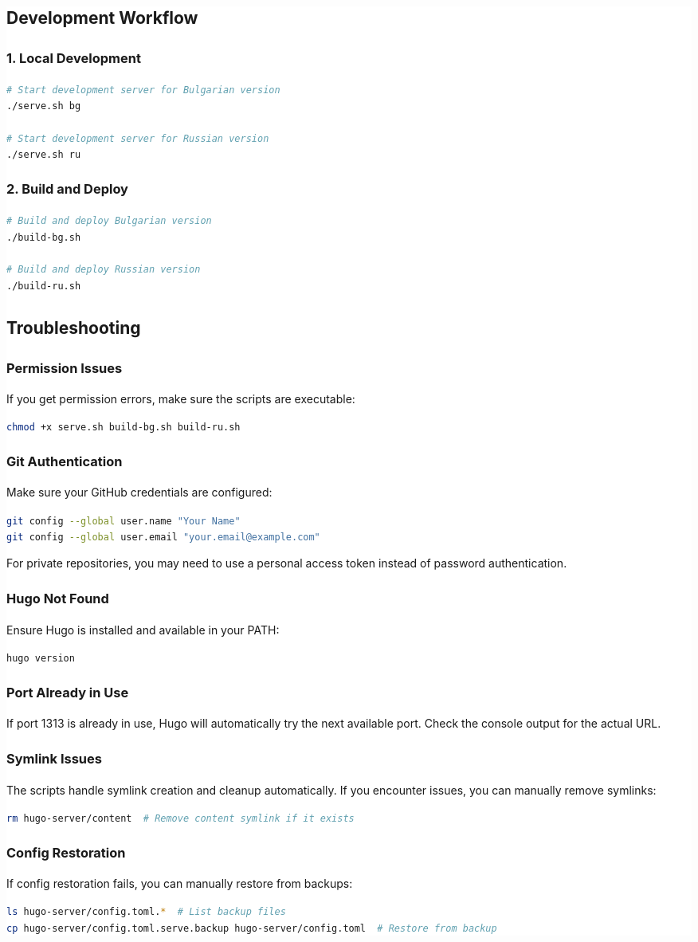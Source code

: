 ## Development Workflow

### 1. Local Development
```bash
# Start development server for Bulgarian version
./serve.sh bg

# Start development server for Russian version  
./serve.sh ru
```

### 2. Build and Deploy
```bash
# Build and deploy Bulgarian version
./build-bg.sh

# Build and deploy Russian version
./build-ru.sh
```

## Troubleshooting

### Permission Issues
If you get permission errors, make sure the scripts are executable:
```bash
chmod +x serve.sh build-bg.sh build-ru.sh
```

### Git Authentication
Make sure your GitHub credentials are configured:
```bash
git config --global user.name "Your Name"
git config --global user.email "your.email@example.com"
```

For private repositories, you may need to use a personal access token instead of password authentication.

### Hugo Not Found
Ensure Hugo is installed and available in your PATH:
```bash
hugo version
```

### Port Already in Use
If port 1313 is already in use, Hugo will automatically try the next available port. Check the console output for the actual URL.

### Symlink Issues
The scripts handle symlink creation and cleanup automatically. If you encounter issues, you can manually remove symlinks:
```bash
rm hugo-server/content  # Remove content symlink if it exists
```

### Config Restoration
If config restoration fails, you can manually restore from backups:
```bash
ls hugo-server/config.toml.*  # List backup files
cp hugo-server/config.toml.serve.backup hugo-server/config.toml  # Restore from backup
```